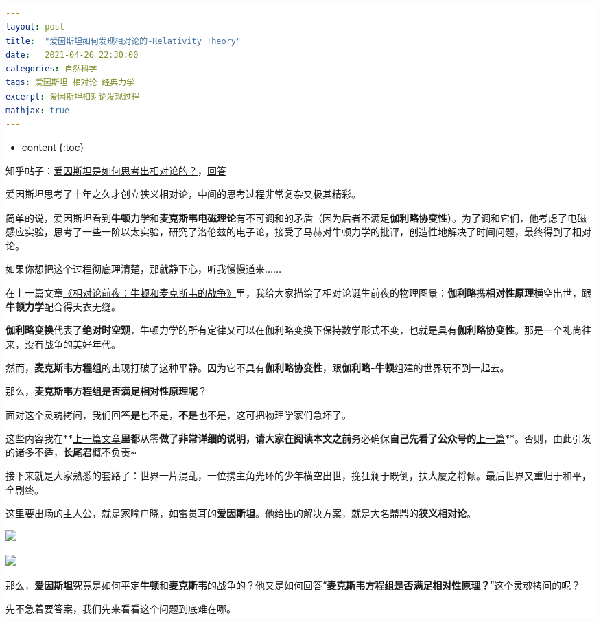 ```yaml
---
layout: post
title:  "爱因斯坦如何发现相对论的-Relativity Theory"
date:   2021-04-26 22:30:00
categories: 自然科学
tags: 爱因斯坦 相对论 经典力学
excerpt: 爱因斯坦相对论发现过程
mathjax: true
---
```


* content
{:toc}

知乎帖子：[爱因斯坦是如何思考出相对论的？](https://www.zhihu.com/question/306163011/answer/1535376582)，[回答](https://www.zhihu.com/question/306163011/answer/1535376582)

 
爱因斯坦思考了十年之久才创立狭义相对论，中间的思考过程非常复杂又极其精彩。
 
简单的说，爱因斯坦看到**牛顿力学**和**麦克斯韦电磁理论**有不可调和的矛盾（因为后者不满足**伽利略协变性**）。为了调和它们，他考虑了电磁感应实验，思考了一些一阶以太实验，研究了洛伦兹的电子论，接受了马赫对牛顿力学的批评，创造性地解决了时间问题，最终得到了相对论。
 
如果你想把这个过程彻底理清楚，那就静下心，听我慢慢道来……
 
在上一篇文章[《相对论前夜：牛顿和麦克斯韦的战争》](https://link.zhihu.com/?target=http%3A//mp.weixin.qq.com/s%3F__biz%3DMzIzODU2MzAyNg%3D%3D%26mid%3D2247485068%26idx%3D1%26sn%3Dd8d60ebc360fe44dd348ae40c476d789%26chksm%3De9363d31de41b4279157df286c32679ce66b6a9dd9fbb2fd09b78c412f6af71b2d255497e75f%26scene%3D21%23wechat_redirect)里，我给大家描绘了相对论诞生前夜的物理图景：**伽利略**携**相对性原理**横空出世，跟**牛顿力学**配合得天衣无缝。
 
**伽利略变换**代表了**绝对时空观**，牛顿力学的所有定律又可以在伽利略变换下保持数学形式不变，也就是具有**伽利略协变性**。那是一个礼尚往来，没有战争的美好年代。
 
然而，**麦克斯韦方程组**的出现打破了这种平静。因为它不具有**伽利略协变性**，跟**伽利略-牛顿**组建的世界玩不到一起去。
 
那么，**麦克斯韦方程组是否满足相对性原理呢**？
 
面对这个灵魂拷问，我们回答**是**也不是，**不是**也不是，这可把物理学家们急坏了。
 
这些内容我在**[上一篇文章](https://link.zhihu.com/?target=http%3A//mp.weixin.qq.com/s%3F__biz%3DMzIzODU2MzAyNg%3D%3D%26mid%3D2247485068%26idx%3D1%26sn%3Dd8d60ebc360fe44dd348ae40c476d789%26chksm%3De9363d31de41b4279157df286c32679ce66b6a9dd9fbb2fd09b78c412f6af71b2d255497e75f%26scene%3D21%23wechat_redirect)**里都**从零**做了非常详细的说明，请大家在阅读本文之前**务必确保**自己先看了公众号的**[上一篇](https://link.zhihu.com/?target=http%3A//mp.weixin.qq.com/s%3F__biz%3DMzIzODU2MzAyNg%3D%3D%26mid%3D2247485068%26idx%3D1%26sn%3Dd8d60ebc360fe44dd348ae40c476d789%26chksm%3De9363d31de41b4279157df286c32679ce66b6a9dd9fbb2fd09b78c412f6af71b2d255497e75f%26scene%3D21%23wechat_redirect)**。否则，由此引发的诸多不适，**长尾君**概不负责~
 
接下来就是大家熟悉的套路了：世界一片混乱，一位携主角光环的少年横空出世，挽狂澜于既倒，扶大厦之将倾。最后世界又重归于和平，全剧终。
 
这里要出场的主人公，就是家喻户晓，如雷贯耳的**爱因斯坦**。他给出的解决方案，就是大名鼎鼎的**狭义相对论**。
 
![](https://pic1.zhimg.com/50/v2-fc017ccad3c6431fbf29307cee0d7ef5_hd.jpg?source=1940ef5c)
 
![](https://pic1.zhimg.com/80/v2-fc017ccad3c6431fbf29307cee0d7ef5_1440w.jpg?source=1940ef5c)
 
那么，**爱因斯坦**究竟是如何平定**牛顿**和**麦克斯韦**的战争的？他又是如何回答“**麦克斯韦方程组是否满足相对性原理？**”这个灵魂拷问的呢？
 
先不急着要答案，我们先来看看这个问题到底难在哪。
 